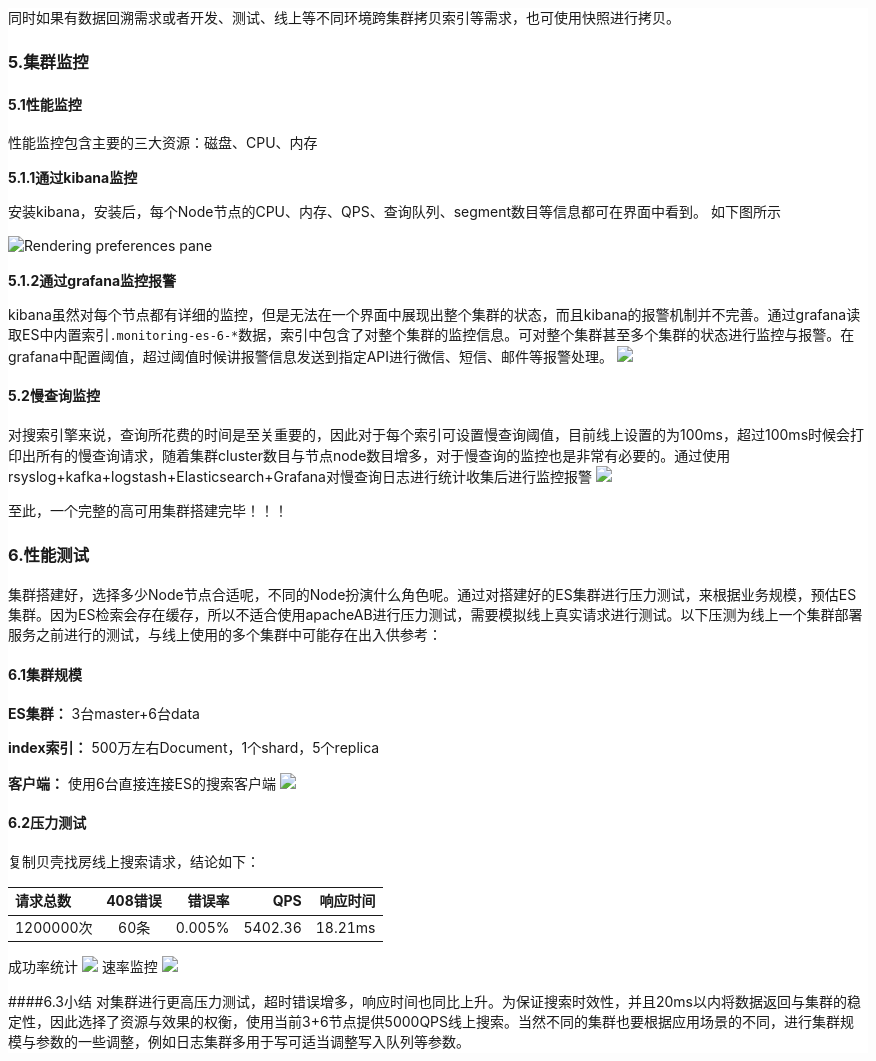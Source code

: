 同时如果有数据回溯需求或者开发、测试、线上等不同环境跨集群拷贝索引等需求，也可使用快照进行拷贝。

### 5.集群监控
#### 5.1性能监控
性能监控包含主要的三大资源：磁盘、CPU、内存

**5.1.1通过kibana监控**

安装kibana，安装后，每个Node节点的CPU、内存、QPS、查询队列、segment数目等信息都可在界面中看到。
如下图所示

![Rendering preferences pane](https://ws2.sinaimg.cn/large/006tNbRwly1fxydhdzo6dj31cb0khabu.jpg)

**5.1.2通过grafana监控报警**

kibana虽然对每个节点都有详细的监控，但是无法在一个界面中展现出整个集群的状态，而且kibana的报警机制并不完善。通过grafana读取ES中内置索引``.monitoring-es-6-*``数据，索引中包含了对整个集群的监控信息。可对整个集群甚至多个集群的状态进行监控与报警。在grafana中配置阈值，超过阈值时候讲报警信息发送到指定API进行微信、短信、邮件等报警处理。
![](https://ws3.sinaimg.cn/large/006tNbRwly1fxydpjxdj0j31dv0nzwih.jpg)
#### 5.2慢查询监控
对搜索引擎来说，查询所花费的时间是至关重要的，因此对于每个索引可设置慢查询阈值，目前线上设置的为100ms，超过100ms时候会打印出所有的慢查询请求，随着集群cluster数目与节点node数目增多，对于慢查询的监控也是非常有必要的。通过使用rsyslog+kafka+logstash+Elasticsearch+Grafana对慢查询日志进行统计收集后进行监控报警
![](https://ws1.sinaimg.cn/large/006tNbRwly1fxydz4jycmj31e90hf40v.jpg)

至此，一个完整的高可用集群搭建完毕！！！


### 6.性能测试
集群搭建好，选择多少Node节点合适呢，不同的Node扮演什么角色呢。通过对搭建好的ES集群进行压力测试，来根据业务规模，预估ES集群。因为ES检索会存在缓存，所以不适合使用apacheAB进行压力测试，需要模拟线上真实请求进行测试。以下压测为线上一个集群部署服务之前进行的测试，与线上使用的多个集群中可能存在出入供参考：
#### 6.1集群规模
**ES集群：** 3台master+6台data 

**index索引：** 500万左右Document，1个shard，5个replica

**客户端：** 使用6台直接连接ES的搜索客户端
![](https://ws1.sinaimg.cn/large/006tNbRwly1fxygfl7kvcj30su0k8mxq.jpg)

#### 6.2压力测试
复制贝壳找房线上搜索请求，结论如下：

| 请求总数 | 408错误| 错误率 |QPS |响应时间 |
|:------- |:----:| ---------:|----:|----:|
| 1200000次| 60条 |   0.005% |5402.36 |18.21ms |

成功率统计
![](https://ws4.sinaimg.cn/large/006tNbRwly1fxygkga1fwj32jk0rg0vg.jpg)
速率监控
![](https://ws3.sinaimg.cn/large/006tNbRwly1fxygllhhcsj32o00nc7cm.jpg)

####6.3小结
对集群进行更高压力测试，超时错误增多，响应时间也同比上升。为保证搜索时效性，并且20ms以内将数据返回与集群的稳定性，因此选择了资源与效果的权衡，使用当前3+6节点提供5000QPS线上搜索。当然不同的集群也要根据应用场景的不同，进行集群规模与参数的一些调整，例如日志集群多用于写可适当调整写入队列等参数。
